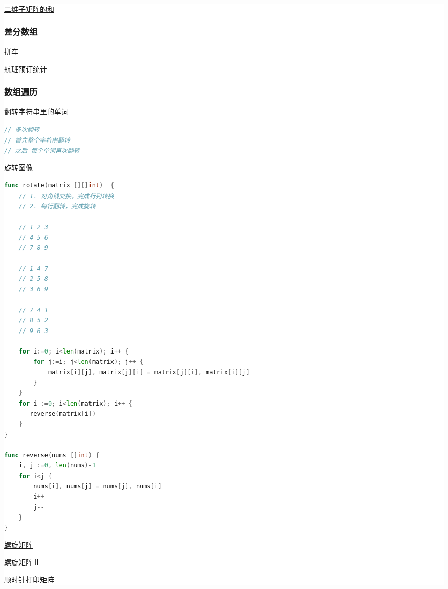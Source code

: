 [二维子矩阵的和](https://leetcode.cn/problems/O4NDxx/)

### 差分数组

[拼车](https://leetcode.cn/problems/car-pooling/)

[航班预订统计](https://leetcode.cn/problems/corporate-flight-bookings/)


### 数组遍历

[翻转字符串里的单词](https://leetcode.cn/problems/reverse-words-in-a-string/)
```go
// 多次翻转
// 首先整个字符串翻转
// 之后 每个单词再次翻转
```

[旋转图像](https://leetcode.cn/problems/rotate-image/)
```go
func rotate(matrix [][]int)  {
    // 1. 对角线交换，完成行列转换
    // 2. 每行翻转，完成旋转

    // 1 2 3
    // 4 5 6
    // 7 8 9

    // 1 4 7
    // 2 5 8
    // 3 6 9

    // 7 4 1
    // 8 5 2
    // 9 6 3

    for i:=0; i<len(matrix); i++ {
        for j:=i; j<len(matrix); j++ {
            matrix[i][j], matrix[j][i] = matrix[j][i], matrix[i][j]
        }
    }
    for i :=0; i<len(matrix); i++ {
       reverse(matrix[i])
    }
}

func reverse(nums []int) {
    i, j :=0, len(nums)-1
    for i<j {
        nums[i], nums[j] = nums[j], nums[i]
        i++
        j--
    }
}
```

[螺旋矩阵](https://leetcode.cn/problems/spiral-matrix/)


[螺旋矩阵 II](https://leetcode.cn/problems/spiral-matrix-ii/)

[顺时针打印矩阵](https://leetcode.cn/problems/shun-shi-zhen-da-yin-ju-zhen-lcof/)


